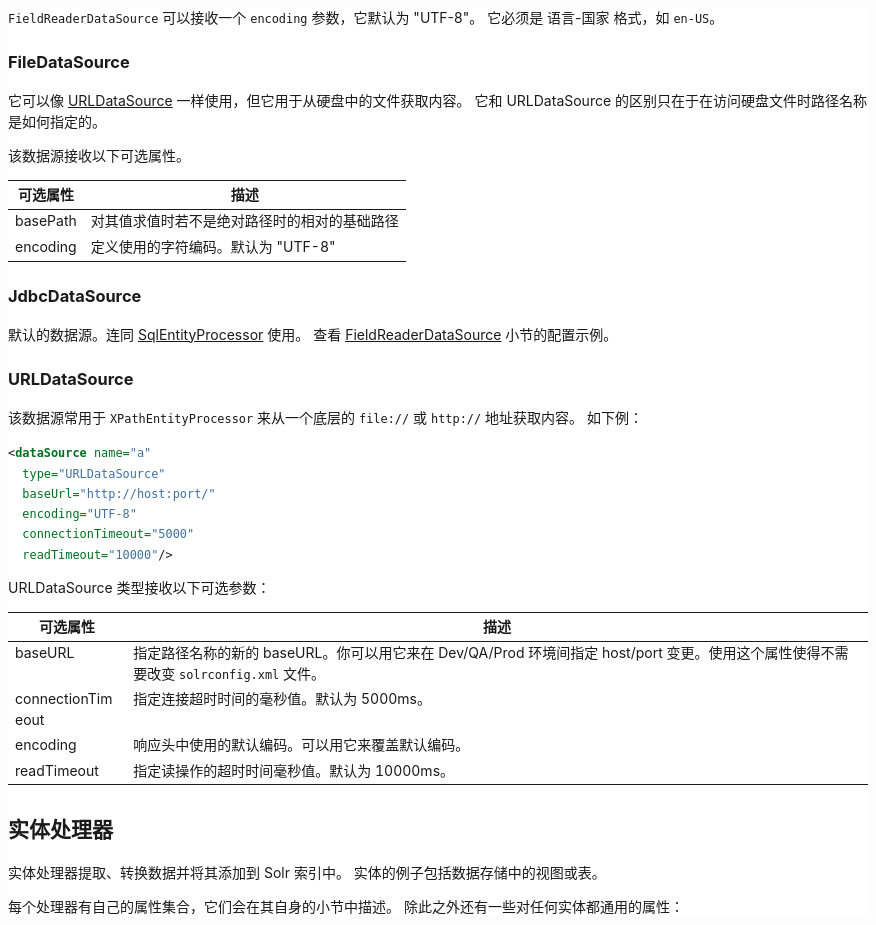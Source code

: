 `FieldReaderDataSource` 可以接收一个 `encoding` 参数，它默认为 "UTF-8"。
它必须是 语言-国家 格式，如 `en-US`。

### <a name="FileDataSource"></a>FileDataSource

它可以像 [URLDataSource](#URLDataSource) 一样使用，但它用于从硬盘中的文件获取内容。
它和 URLDataSource 的区别只在于在访问硬盘文件时路径名称是如何指定的。

该数据源接收以下可选属性。

|可选属性   |描述                                |
|---------|-----------------------------------|
|basePath |对其值求值时若不是绝对路径时的相对的基础路径|
|encoding |定义使用的字符编码。默认为 "UTF-8"      |

### JdbcDataSource

默认的数据源。连同 [SqlEntityProcessor](#SqlEntityProcessor) 使用。
查看 [FieldReaderDataSource](#FieldReaderDataSource) 小节的配置示例。

### <a name="URLDataSource"></a>URLDataSource

该数据源常用于 `XPathEntityProcessor` 来从一个底层的 `file://` 或 `http://` 地址获取内容。
如下例：

```xml
<dataSource name="a"
  type="URLDataSource"
  baseUrl="http://host:port/"
  encoding="UTF-8"
  connectionTimeout="5000"
  readTimeout="10000"/>
```

URLDataSource 类型接收以下可选参数：

|可选属性   |描述                                |
|---------|-----------------------------------|
|baseURL  |指定路径名称的新的 baseURL。你可以用它来在 Dev/QA/Prod 环境间指定 host/port 变更。使用这个属性使得不需要改变 `solrconfig.xml` 文件。 |
|connectionTimeout |指定连接超时时间的毫秒值。默认为 5000ms。|
|encoding |响应头中使用的默认编码。可以用它来覆盖默认编码。  |
|readTimeout |指定读操作的超时时间毫秒值。默认为 10000ms。 |

## <a name="entity-processors"></a>实体处理器

实体处理器提取、转换数据并将其添加到 Solr 索引中。
实体的例子包括数据存储中的视图或表。

每个处理器有自己的属性集合，它们会在其自身的小节中描述。
除此之外还有一些对任何实体都通用的属性：
